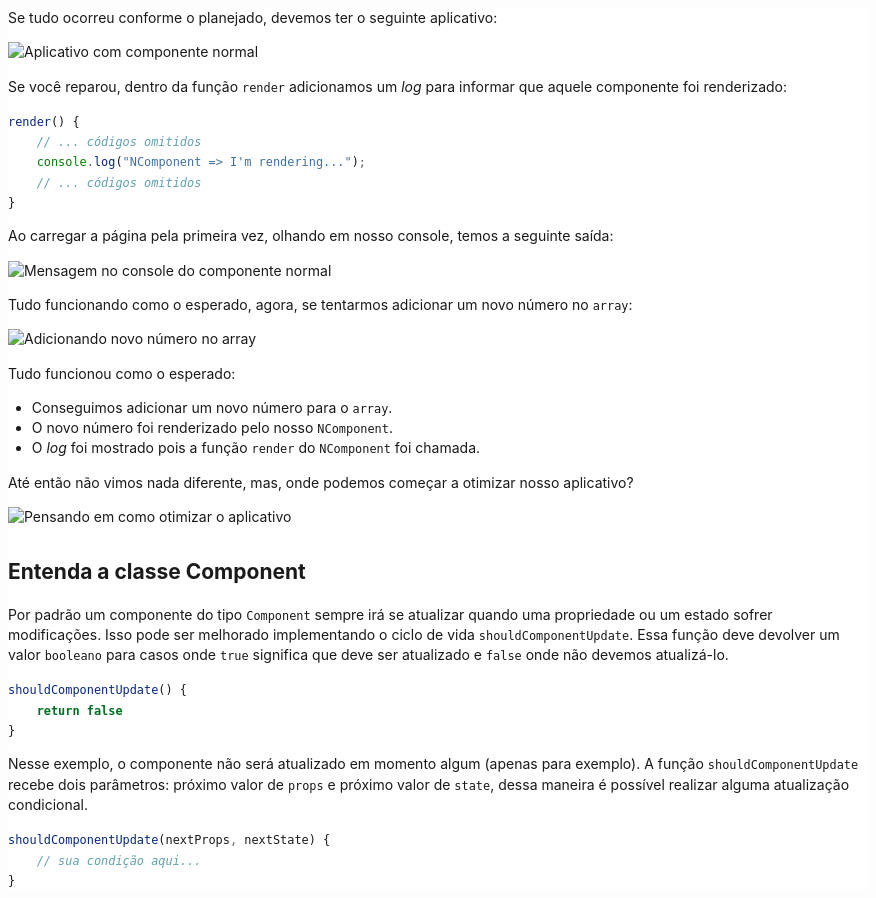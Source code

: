 Se tudo ocorreu conforme o planejado, devemos ter o seguinte aplicativo:

![Aplicativo com componente normal](https://res.cloudinary.com/mahenrique94/image/upload/v1549587109/5beb57701f9df_bg_p4ztec.png)

Se você reparou, dentro da função `render` adicionamos um *log* para informar que aquele componente foi renderizado:

```javascript
render() {
	// ... códigos omitidos
    console.log("NComponent => I'm rendering...");
	// ... códigos omitidos
}
```

Ao carregar a página pela primeira vez, olhando em nosso console, temos a seguinte saída:

![Mensagem no console do componente normal](https://res.cloudinary.com/mahenrique94/image/upload/v1549587139/5beb577020f3c_bg_pnvvhl.png)

Tudo funcionando como o esperado, agora, se tentarmos adicionar um novo número no `array`:

![Adicionando novo número no array](https://res.cloudinary.com/mahenrique94/image/upload/v1549587171/5beb59c05490c_bg_jry3b9.gif)

Tudo funcionou como o esperado:

- Conseguimos adicionar um novo número para o `array`.
- O novo número foi renderizado pelo nosso `NComponent`.
- O *log* foi mostrado pois a função `render` do `NComponent` foi chamada.

Até então não vimos nada diferente, mas, onde podemos começar a otimizar nosso aplicativo?

![Pensando em como otimizar o aplicativo](https://res.cloudinary.com/mahenrique94/image/upload/v1549587202/5beb5af3bfb51_bg_vj83eu.gif)

## Entenda a classe Component

Por padrão um componente do tipo `Component` sempre irá se atualizar quando uma propriedade ou um estado sofrer modificações. Isso pode ser melhorado implementando o ciclo de vida `shouldComponentUpdate`. Essa função deve devolver um valor `booleano` para casos onde `true` significa que deve ser atualizado e `false` onde não devemos atualizá-lo.

```javascript
shouldComponentUpdate() {
	return false
}
```

Nesse exemplo, o componente não será atualizado em momento algum (apenas para exemplo). A função `shouldComponentUpdate` recebe dois parâmetros: próximo valor de `props` e próximo valor de `state`, dessa maneira é possível realizar alguma atualização condicional.

```javascript
shouldComponentUpdate(nextProps, nextState) {
	// sua condição aqui...
}
```
